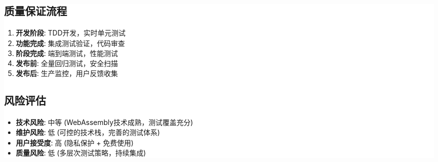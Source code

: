 ## 质量保证流程
1. **开发阶段**: TDD开发，实时单元测试
2. **功能完成**: 集成测试验证，代码审查
3. **阶段完成**: 端到端测试，性能测试
4. **发布前**: 全量回归测试，安全扫描
5. **发布后**: 生产监控，用户反馈收集

## 风险评估
- **技术风险**: 中等 (WebAssembly技术成熟，测试覆盖充分)
- **维护风险**: 低 (可控的技术栈，完善的测试体系)
- **用户接受度**: 高 (隐私保护 + 免费使用)
- **质量风险**: 低 (多层次测试策略，持续集成)